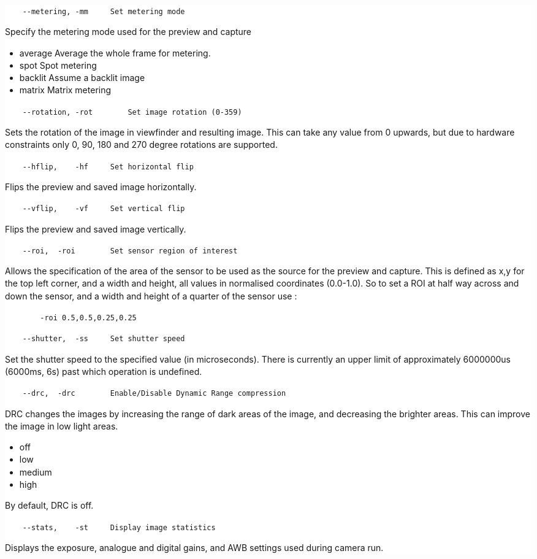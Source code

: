 ```
	--metering,	-mm		Set metering mode
```
Specify the metering mode used for the preview and capture

* average	Average the whole frame for metering.
* spot		Spot metering
* backlit	Assume a backlit image
* matrix	Matrix metering

```
	--rotation,	-rot		Set image rotation (0-359)
```
Sets the rotation of the image in viewfinder and resulting image. This can take any value from 0 upwards, but due to hardware constraints only 0, 90, 180 and 270 degree rotations are supported.

```
	--hflip,	-hf		Set horizontal flip
```
Flips the preview and saved image horizontally.

```
	--vflip,	-vf		Set vertical flip
```
Flips the preview and saved image vertically.

```
	--roi,	-roi		Set sensor region of interest 
```
Allows the specification of the area of the sensor to be used as the source for the preview and capture. This is defined as x,y for the top left corner, and a width and height, all values in normalised coordinates (0.0-1.0). So to set a ROI at half way across and down the sensor, and a width and height of a quarter of the sensor use :
```
		-roi 0.5,0.5,0.25,0.25
```		

```
	--shutter,	-ss		Set shutter speed
```
Set the shutter speed to the specified value (in microseconds). There is currently an upper limit of approximately 6000000us (6000ms, 6s) past which operation is undefined. 

```
	--drc,	-drc		Enable/Disable Dynamic Range compression
```	
DRC changes the images by increasing the range of dark areas of the image, and decreasing the brighter areas. This can improve the image in low light areas. 

* off
* low
* medium
* high

By default, DRC is off.

```
	--stats,	-st		Display image statistics
```
Displays the exposure, analogue and digital gains, and AWB settings used during camera run.
